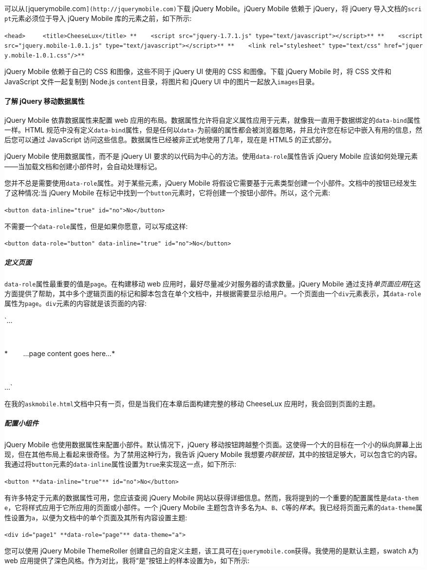 可以从`[`jquerymobile.com`](http://jquerymobile.com)`下载 jQuery Mobile。jQuery Mobile 依赖于 jQuery，将 jQuery 导入文档的`script`元素必须位于导入 jQuery Mobile 库的元素之前，如下所示:

`<head>
    <title>CheeseLux</title>
**    <script src="jquery-1.7.1.js" type="text/javascript"></script>**
**    <script src="jquery.mobile-1.0.1.js" type="text/javascript"></script>**
**    <link rel="stylesheet" type="text/css" href="jquery.mobile-1.0.1.css"/>**`

jQuery Mobile 依赖于自己的 CSS 和图像，这些不同于 jQuery UI 使用的 CSS 和图像。下载 jQuery Mobile 时，将 CSS 文件和 JavaScript 文件一起复制到 Node.js `content`目录，将图片和 jQuery UI 中的图片一起放入`images`目录。

#### 了解 jQuery 移动数据属性

jQuery Mobile 依靠数据属性来配置 web 应用的布局。数据属性允许将自定义属性应用于元素，就像我一直用于数据绑定的`data-bind`属性一样。HTML 规范中没有定义`data-bind`属性，但是任何以`data-`为前缀的属性都会被浏览器忽略，并且允许您在标记中嵌入有用的信息，然后您可以通过 JavaScript 访问这些信息。数据属性已经被非正式地使用了几年，现在是 HTML5 的正式部分。

jQuery Mobile 使用数据属性，而不是 jQuery UI 要求的以代码为中心的方法。使用`data-role`属性告诉 jQuery Mobile 应该如何处理元素——当加载文档和创建小部件时，会自动处理标记。

您并不总是需要使用`data-role`属性。对于某些元素，jQuery Mobile 将假设它需要基于元素类型创建一个小部件。文档中的按钮已经发生了这种情况:当 jQuery Mobile 在标记中找到一个`button`元素时，它将创建一个按钮小部件。所以，这个元素:

`<button data-inline="true" id="no">No</button>`

不需要一个`data-role`属性，但是如果你愿意，可以写成这样:

`<button data-role="button" data-inline="true" id="no">No</button>        `

##### 定义页面

`data-role`属性最重要的值是`page`。在构建移动 web 应用时，最好尽量减少对服务器的请求数量。jQuery Mobile 通过支持*单页面应用*在这方面提供了帮助，其中多个逻辑页面的标记和脚本包含在单个文档中，并根据需要显示给用户。一个页面由一个`div`元素表示，其`data-role`属性为`page`。`div`元素的内容就是该页面的内容:

`...
<body>
    <div id="page1" **data-role="page"** data-theme="a">

*        ...page content goes here...*

    </div>
</body>
...`

在我的`askmobile.html`文档中只有一页，但是当我们在本章后面构建完整的移动 CheeseLux 应用时，我会回到页面的主题。

##### 配置小组件

jQuery Mobile 也使用数据属性来配置小部件。默认情况下，jQuery 移动按钮跨越整个页面。这使得一个大的目标在一个小的纵向屏幕上出现，但在其他布局上看起来很奇怪。为了禁用这种行为，我告诉 jQuery Mobile 我想要*内联按钮*，其中的按钮足够大，可以包含它的内容。我通过将`button`元素的`data-inline`属性设置为`true`来实现这一点，如下所示:

`<button **data-inline="true"** id="no">No</button>  `

有许多特定于元素的数据属性可用，您应该查阅 jQuery Mobile 网站以获得详细信息。然而，我将提到的一个重要的配置属性是`data-theme`，它将样式应用于它所应用的页面或小部件。一个 jQuery Mobile 主题包含许多名为`A`、`B`、`C`等的*样本*。我已经将页面元素的`data-theme`属性设置为`a`，以便为文档中的单个页面及其所有内容设置主题:

`<div id="page1" **data-role="page"** data-theme="a">`

您可以使用 jQuery Mobile ThemeRoller 创建自己的自定义主题，该工具可在`jquerymobile.com`获得。我使用的是默认主题，swatch `A`为 web 应用提供了深色风格。作为对比，我将“是”按钮上的样本设置为`b`，如下所示:
